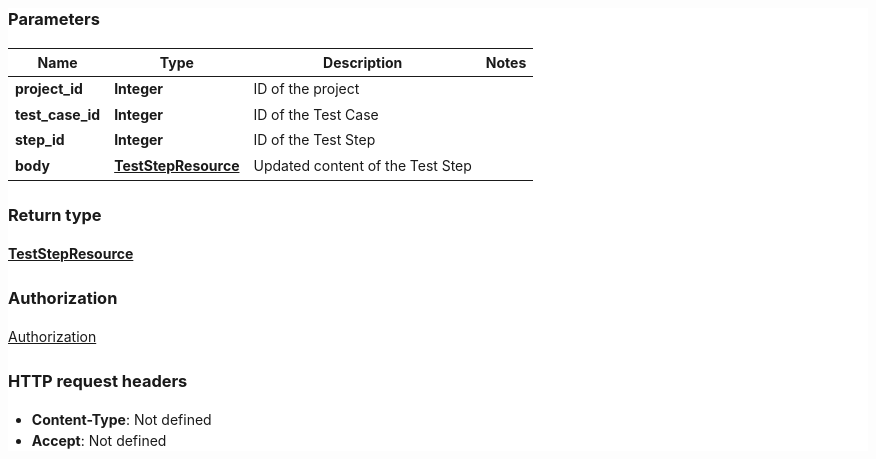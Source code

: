 ### Parameters

Name | Type | Description  | Notes
------------- | ------------- | ------------- | -------------
 **project_id** | **Integer**| ID of the project | 
 **test_case_id** | **Integer**| ID of the Test Case | 
 **step_id** | **Integer**| ID of the Test Step | 
 **body** | [**TestStepResource**](TestStepResource.md)| Updated content of the Test Step | 

### Return type

[**TestStepResource**](TestStepResource.md)

### Authorization

[Authorization](../README.md#Authorization)

### HTTP request headers

 - **Content-Type**: Not defined
 - **Accept**: Not defined



